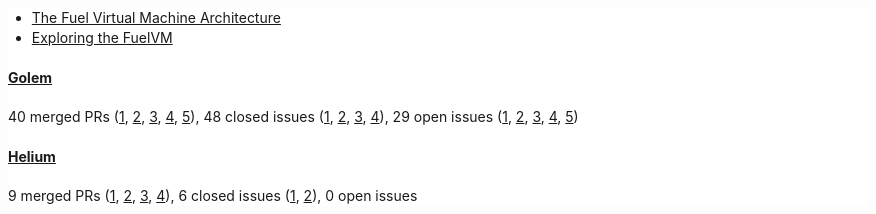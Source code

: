 [fuel-closed_issues-5]: https://github.com/FuelLabs/fuel-vm/issues?q=is%3Aissue+is%3Aclosed+closed%3A2022-11-01..2022-11-30%20-author:app/dependabot
[fuel-closed_issues-6]: https://github.com/FuelLabs/fuels-rs/issues?q=is%3Aissue+is%3Aclosed+closed%3A2022-11-01..2022-11-30%20-author:app/dependabot
[fuel-closed_issues-7]: https://github.com/FuelLabs/fuelup/issues?q=is%3Aissue+is%3Aclosed+closed%3A2022-11-01..2022-11-30%20-author:app/dependabot
[fuel-closed_issues-8]: https://github.com/FuelLabs/sway/issues?q=is%3Aissue+is%3Aclosed+closed%3A2022-11-01..2022-11-30%20-author:app/dependabot
[fuel-open_issues-1]: https://github.com/FuelLabs/forc-wallet/issues?q=is%3Aissue+is%3Aopen+created%3A2022-11-01..2022-11-30%20-author:app/dependabot
[fuel-open_issues-2]: https://github.com/FuelLabs/fuel-core/issues?q=is%3Aissue+is%3Aopen+created%3A2022-11-01..2022-11-30%20-author:app/dependabot
[fuel-open_issues-3]: https://github.com/FuelLabs/fuel-crypto/issues?q=is%3Aissue+is%3Aopen+created%3A2022-11-01..2022-11-30%20-author:app/dependabot
[fuel-open_issues-4]: https://github.com/FuelLabs/fuel-indexer/issues?q=is%3Aissue+is%3Aopen+created%3A2022-11-01..2022-11-30%20-author:app/dependabot
[fuel-open_issues-5]: https://github.com/FuelLabs/fuel-merkle/issues?q=is%3Aissue+is%3Aopen+created%3A2022-11-01..2022-11-30%20-author:app/dependabot
[fuel-open_issues-6]: https://github.com/FuelLabs/fuel-tx/issues?q=is%3Aissue+is%3Aopen+created%3A2022-11-01..2022-11-30%20-author:app/dependabot
[fuel-open_issues-7]: https://github.com/FuelLabs/fuel-vm/issues?q=is%3Aissue+is%3Aopen+created%3A2022-11-01..2022-11-30%20-author:app/dependabot
[fuel-open_issues-8]: https://github.com/FuelLabs/fuels-rs/issues?q=is%3Aissue+is%3Aopen+created%3A2022-11-01..2022-11-30%20-author:app/dependabot
[fuel-open_issues-9]: https://github.com/FuelLabs/fuelup/issues?q=is%3Aissue+is%3Aopen+created%3A2022-11-01..2022-11-30%20-author:app/dependabot
[fuel-open_issues-10]: https://github.com/FuelLabs/sway/issues?q=is%3Aissue+is%3Aopen+created%3A2022-11-01..2022-11-30%20-author:app/dependabot

- [The Fuel Virtual Machine Architecture](https://jtriley.substack.com/p/the-fuel-virtual-machine-architecture)
- [Exploring the FuelVM](https://medium.com/blockchain-capital-blog/exploring-the-fuelvm-86cf9ccdc159)

#### [Golem](https://github.com/golemfactory)

40 merged PRs ([1][golem-merged-prs-1], [2][golem-merged-prs-2], [3][golem-merged-prs-3], [4][golem-merged-prs-4], [5][golem-merged-prs-5]),
48 closed issues ([1][golem-closed_issues-1], [2][golem-closed_issues-2], [3][golem-closed_issues-3], [4][golem-closed_issues-4]),
29 open issues ([1][golem-open_issues-1], [2][golem-open_issues-2], [3][golem-open_issues-3], [4][golem-open_issues-4], [5][golem-open_issues-5])

[golem-merged-prs-1]: https://github.com/golemfactory/ya-runtime-http-auth/pulls?q=is%3Apr+is%3Aclosed+merged%3A2022-11-01..2022-11-30%20-author:app/dependabot
[golem-merged-prs-2]: https://github.com/golemfactory/yagna/pulls?q=is%3Apr+is%3Aclosed+merged%3A2022-11-01..2022-11-30%20-author:app/dependabot
[golem-merged-prs-3]: https://github.com/golemfactory/ya-client/pulls?q=is%3Apr+is%3Aclosed+merged%3A2022-11-01..2022-11-30%20-author:app/dependabot
[golem-merged-prs-4]: https://github.com/golemfactory/ya-relay/pulls?q=is%3Apr+is%3Aclosed+merged%3A2022-11-01..2022-11-30%20-author:app/dependabot
[golem-merged-prs-5]: https://github.com/golemfactory/ya-runtime-vm/pulls?q=is%3Apr+is%3Aclosed+merged%3A2022-11-01..2022-11-30%20-author:app/dependabot
[golem-closed_issues-1]: https://github.com/golemfactory/yagna/issues?q=is%3Aissue+is%3Aclosed+closed%3A2022-11-01..2022-11-30%20-author:app/dependabot
[golem-closed_issues-2]: https://github.com/golemfactory/ya-client/issues?q=is%3Aissue+is%3Aclosed+closed%3A2022-11-01..2022-11-30%20-author:app/dependabot
[golem-closed_issues-3]: https://github.com/golemfactory/ya-relay/issues?q=is%3Aissue+is%3Aclosed+closed%3A2022-11-01..2022-11-30%20-author:app/dependabot
[golem-closed_issues-4]: https://github.com/golemfactory/ya-runtime-vm/issues?q=is%3Aissue+is%3Aclosed+closed%3A2022-11-01..2022-11-30%20-author:app/dependabot
[golem-open_issues-1]: https://github.com/golemfactory/yagna/issues?q=is%3Aissue+is%3Aopen+created%3A2022-11-01..2022-11-30%20-author:app/dependabot
[golem-open_issues-2]: https://github.com/golemfactory/ya-service-bus/issues?q=is%3Aissue+is%3Aopen+created%3A2022-11-01..2022-11-30%20-author:app/dependabot
[golem-open_issues-3]: https://github.com/golemfactory/ya-client/issues?q=is%3Aissue+is%3Aopen+created%3A2022-11-01..2022-11-30%20-author:app/dependabot
[golem-open_issues-4]: https://github.com/golemfactory/ya-relay/issues?q=is%3Aissue+is%3Aopen+created%3A2022-11-01..2022-11-30%20-author:app/dependabot
[golem-open_issues-5]: https://github.com/golemfactory/ya-runtime-vm/issues?q=is%3Aissue+is%3Aopen+created%3A2022-11-01..2022-11-30%20-author:app/dependabot

#### [Helium](https://github.com/helium)

9 merged PRs ([1][helium-merged-prs-1], [2][helium-merged-prs-2], [3][helium-merged-prs-3], [4][helium-merged-prs-4]),
6 closed issues ([1][helium-closed_issues-1], [2][helium-closed_issues-2]),
0 open issues

[helium-merged-prs-1]: https://github.com/helium/gateway-rs/pulls?q=is%3Apr+is%3Aclosed+merged%3A2022-11-01..2022-11-30%20-author:app/dependabot
[helium-merged-prs-2]: https://github.com/helium/helium-crypto-rs/pulls?q=is%3Apr+is%3Aclosed+merged%3A2022-11-01..2022-11-30%20-author:app/dependabot
[helium-merged-prs-3]: https://github.com/helium/ecc608-linux-rs/pulls?q=is%3Apr+is%3Aclosed+merged%3A2022-11-01..2022-11-30%20-author:app/dependabot
[helium-merged-prs-4]: https://github.com/helium/helium-wallet-rs/pulls?q=is%3Apr+is%3Aclosed+merged%3A2022-11-01..2022-11-30%20-author:app/dependabot
[helium-closed_issues-1]: https://github.com/helium/gateway-rs/issues?q=is%3Aissue+is%3Aclosed+closed%3A2022-11-01..2022-11-30%20-author:app/dependabot

[HotShot]: https://www.espressosys.com/blog/espresso-hotshot-consensus-designed-for-rollups
[Helios]: https://a16zcrypto.com/building-helios-ethereum-light-client/
[reth]: https://www.paradigm.xyz/2022/12/reth
[OlaVM]: https://hackmd.io/@sin7y/H1yPj_J8i
[ava]: https://medium.com/avalancheavax/rust-vm-sdk-build-custom-virtual-machines-on-avalanche-using-rust-8334f2ae3c0b
[p2]: https://polygon.technology/blog/plonky2-a-deep-dive
[natm]: #security-advisories
[`cargo-audit`]: https://crates.io/crates/cargo-audit
[rsad]: https://github.com/RustSec/advisory-db
[ghad]: https://github.com/advisories?query=ecosystem%3Arust
[sgx1]: https://sgx.fail/
[Dominic Wörner]: https://github.com/domwoe
[Brian Anderson]: https://github.com/brson
[Aimee Zhu]: https://github.com/Aimeedeer
[RustSec]: https://rustsec.org/advisories/
[GitHub Advisories]: https://github.com/advisories?query=ecosystem%3Arust
[aleo-merged-prs-1]: https://github.com/AleoHQ/aleo/pulls?q=is%3Apr+is%3Aclosed+merged%3A2022-11-01..2022-11-30%20-author:app/dependabot
[aleo-merged-prs-2]: https://github.com/AleoHQ/snarkOS/pulls?q=is%3Apr+is%3Aclosed+merged%3A2022-11-01..2022-11-30%20-author:app/dependabot
[aleo-merged-prs-3]: https://github.com/AleoHQ/snarkVM/pulls?q=is%3Apr+is%3Aclosed+merged%3A2022-11-01..2022-11-30%20-author:app/dependabot
[aleo-merged-prs-4]: https://github.com/AleoHQ/leo/pulls?q=is%3Apr+is%3Aclosed+merged%3A2022-11-01..2022-11-30%20-author:app/dependabot
[aleo-closed_issues-1]: https://github.com/AleoHQ/snarkOS/issues?q=is%3Aissue+is%3Aclosed+closed%3A2022-11-01..2022-11-30%20-author:app/dependabot
[aleo-closed_issues-2]: https://github.com/AleoHQ/snarkVM/issues?q=is%3Aissue+is%3Aclosed+closed%3A2022-11-01..2022-11-30%20-author:app/dependabot
[aleo-closed_issues-3]: https://github.com/AleoHQ/leo/issues?q=is%3Aissue+is%3Aclosed+closed%3A2022-11-01..2022-11-30%20-author:app/dependabot
[aleo-open_issues-1]: https://github.com/AleoHQ/snarkOS/issues?q=is%3Aissue+is%3Aopen+created%3A2022-11-01..2022-11-30%20-author:app/dependabot
[aleo-open_issues-2]: https://github.com/AleoHQ/snarkVM/issues?q=is%3Aissue+is%3Aopen+created%3A2022-11-01..2022-11-30%20-author:app/dependabot
[aleo-open_issues-3]: https://github.com/AleoHQ/leo/issues?q=is%3Aissue+is%3Aopen+created%3A2022-11-01..2022-11-30%20-author:app/dependabot
[anoma-merged-prs-1]: https://github.com/anoma/masp/pulls?q=is%3Apr+is%3Aclosed+merged%3A2022-11-01..2022-11-30%20-author:app/dependabot
[anoma-merged-prs-2]: https://github.com/anoma/namada/pulls?q=is%3Apr+is%3Aclosed+merged%3A2022-11-01..2022-11-30%20-author:app/dependabot
[anoma-merged-prs-3]: https://github.com/anoma/vamp-ir/pulls?q=is%3Apr+is%3Aclosed+merged%3A2022-11-01..2022-11-30%20-author:app/dependabot
[anoma-merged-prs-4]: https://github.com/anoma/taiga/pulls?q=is%3Apr+is%3Aclosed+merged%3A2022-11-01..2022-11-30%20-author:app/dependabot
[anoma-closed_issues-1]: https://github.com/anoma/namada/issues?q=is%3Aissue+is%3Aclosed+closed%3A2022-11-01..2022-11-30%20-author:app/dependabot
[anoma-closed_issues-2]: https://github.com/anoma/vamp-ir/issues?q=is%3Aissue+is%3Aclosed+closed%3A2022-11-01..2022-11-30%20-author:app/dependabot
[anoma-closed_issues-3]: https://github.com/anoma/taiga/issues?q=is%3Aissue+is%3Aclosed+closed%3A2022-11-01..2022-11-30%20-author:app/dependabot
[anoma-open_issues-1]: https://github.com/anoma/namada/issues?q=is%3Aissue+is%3Aopen+created%3A2022-11-01..2022-11-30%20-author:app/dependabot
[anoma-open_issues-2]: https://github.com/anoma/vamp-ir/issues?q=is%3Aissue+is%3Aopen+created%3A2022-11-01..2022-11-30%20-author:app/dependabot
[anoma-open_issues-3]: https://github.com/anoma/taiga/issues?q=is%3Aissue+is%3Aopen+created%3A2022-11-01..2022-11-30%20-author:app/dependabot
[aptos-merged-prs-1]: https://github.com/aptos-labs/aptos-core/pulls?q=is%3Apr+is%3Aclosed+merged%3A2022-11-01..2022-11-30%20-author:app/dependabot
[aptos-closed_issues-1]: https://github.com/aptos-labs/aptos-core/issues?q=is%3Aissue+is%3Aclosed+closed%3A2022-11-01..2022-11-30%20-author:app/dependabot
[aptos-open_issues-1]: https://github.com/aptos-labs/aptos-core/issues?q=is%3Aissue+is%3Aopen+created%3A2022-11-01..2022-11-30%20-author:app/dependabot
[casper-merged-prs-1]: https://github.com/casper-network/casper-node/pulls?q=is%3Apr+is%3Aclosed+merged%3A2022-11-01..2022-11-30%20-author:app/dependabot
[casper-merged-prs-2]: https://github.com/casper-network/docs/pulls?q=is%3Apr+is%3Aclosed+merged%3A2022-11-01..2022-11-30%20-author:app/dependabot
[casper-closed_issues-1]: https://github.com/casper-network/casper-node/issues?q=is%3Aissue+is%3Aclosed+closed%3A2022-11-01..2022-11-30%20-author:app/dependabot
[casper-closed_issues-2]: https://github.com/casper-network/docs/issues?q=is%3Aissue+is%3Aclosed+closed%3A2022-11-01..2022-11-30%20-author:app/dependabot
[casper-open_issues-1]: https://github.com/casper-network/casper-node/issues?q=is%3Aissue+is%3Aopen+created%3A2022-11-01..2022-11-30%20-author:app/dependabot
[casper-open_issues-2]: https://github.com/casper-network/docs/issues?q=is%3Aissue+is%3Aopen+created%3A2022-11-01..2022-11-30%20-author:app/dependabot
[comit-merged-prs-1]: https://github.com/comit-network/xmr-btc-swap/pulls?q=is%3Apr+is%3Aclosed+merged%3A2022-11-01..2022-11-30%20-author:app/dependabot
[comit-closed_issues-1]: https://github.com/comit-network/xmr-btc-swap/issues?q=is%3Aissue+is%3Aclosed+closed%3A2022-11-01..2022-11-30%20-author:app/dependabot
[comit-open_issues-1]: https://github.com/comit-network/xmr-btc-swap/issues?q=is%3Aissue+is%3Aopen+created%3A2022-11-01..2022-11-30%20-author:app/dependabot
[concordium-merged-prs-1]: https://github.com/Concordium/concordium-rust-smart-contracts/pulls?q=is%3Apr+is%3Aclosed+merged%3A2022-11-01..2022-11-30%20-author:app/dependabot
[concordium-merged-prs-2]: https://github.com/Concordium/concordium-contracts-common/pulls?q=is%3Apr+is%3Aclosed+merged%3A2022-11-01..2022-11-30%20-author:app/dependabot
[concordium-merged-prs-3]: https://github.com/Concordium/concordium-rust-sdk/pulls?q=is%3Apr+is%3Aclosed+merged%3A2022-11-01..2022-11-30%20-author:app/dependabot
[concordium-merged-prs-4]: https://github.com/Concordium/concordium-base/pulls?q=is%3Apr+is%3Aclosed+merged%3A2022-11-01..2022-11-30%20-author:app/dependabot
[concordium-merged-prs-5]: https://github.com/Concordium/concordium-transaction-logger/pulls?q=is%3Apr+is%3Aclosed+merged%3A2022-11-01..2022-11-30%20-author:app/dependabot
[concordium-merged-prs-6]: https://github.com/Concordium/concordium-euro2ccd-service/pulls?q=is%3Apr+is%3Aclosed+merged%3A2022-11-01..2022-11-30%20-author:app/dependabot
[concordium-merged-prs-7]: https://github.com/Concordium/concordium-node/pulls?q=is%3Apr+is%3Aclosed+merged%3A2022-11-01..2022-11-30%20-author:app/dependabot
[concordium-closed_issues-1]: https://github.com/Concordium/concordium-rust-smart-contracts/issues?q=is%3Aissue+is%3Aclosed+closed%3A2022-11-01..2022-11-30%20-author:app/dependabot
[concordium-closed_issues-2]: https://github.com/Concordium/concordium-contracts-common/issues?q=is%3Aissue+is%3Aclosed+closed%3A2022-11-01..2022-11-30%20-author:app/dependabot
[concordium-closed_issues-3]: https://github.com/Concordium/concordium-base/issues?q=is%3Aissue+is%3Aclosed+closed%3A2022-11-01..2022-11-30%20-author:app/dependabot
[concordium-closed_issues-4]: https://github.com/Concordium/concordium-node/issues?q=is%3Aissue+is%3Aclosed+closed%3A2022-11-01..2022-11-30%20-author:app/dependabot
[concordium-open_issues-1]: https://github.com/Concordium/concordium-rust-smart-contracts/issues?q=is%3Aissue+is%3Aopen+created%3A2022-11-01..2022-11-30%20-author:app/dependabot
[concordium-open_issues-2]: https://github.com/Concordium/concordium-node/issues?q=is%3Aissue+is%3Aopen+created%3A2022-11-01..2022-11-30%20-author:app/dependabot
[conflux-merged-prs-1]: https://github.com/Conflux-Chain/conflux-rust/pulls?q=is%3Apr+is%3Aclosed+merged%3A2022-11-01..2022-11-30%20-author:app/dependabot
[conflux-closed_issues-1]: https://github.com/Conflux-Chain/conflux-rust/issues?q=is%3Aissue+is%3Aclosed+closed%3A2022-11-01..2022-11-30%20-author:app/dependabot
[conflux-open_issues-1]: https://github.com/Conflux-Chain/conflux-rust/issues?q=is%3Aissue+is%3Aopen+created%3A2022-11-01..2022-11-30%20-author:app/dependabot
[darkfi-merged-prs-1]: https://github.com/darkrenaissance/darkfi/pulls?q=is%3Apr+is%3Aclosed+merged%3A2022-11-01..2022-11-30%20-author:app/dependabot
[darkfi-closed_issues-1]: https://github.com/darkrenaissance/darkfi/issues?q=is%3Aissue+is%3Aclosed+closed%3A2022-11-01..2022-11-30%20-author:app/dependabot
[dfinity-merged-prs-1]: https://github.com/dfinity/sdk/pulls?q=is%3Apr+is%3Aclosed+merged%3A2022-11-01..2022-11-30%20-author:app/dependabot
[dfinity-merged-prs-2]: https://github.com/dfinity/agent-rs/pulls?q=is%3Apr+is%3Aclosed+merged%3A2022-11-01..2022-11-30%20-author:app/dependabot
[dfinity-merged-prs-3]: https://github.com/dfinity/cdk-rs/pulls?q=is%3Apr+is%3Aclosed+merged%3A2022-11-01..2022-11-30%20-author:app/dependabot
[dfinity-merged-prs-4]: https://github.com/dfinity/candid/pulls?q=is%3Apr+is%3Aclosed+merged%3A2022-11-01..2022-11-30%20-author:app/dependabot
[dfinity-merged-prs-5]: https://github.com/dfinity/ic-types/pulls?q=is%3Apr+is%3Aclosed+merged%3A2022-11-01..2022-11-30%20-author:app/dependabot
[dfinity-closed_issues-1]: https://github.com/dfinity/sdk/issues?q=is%3Aissue+is%3Aclosed+closed%3A2022-11-01..2022-11-30%20-author:app/dependabot
[dfinity-closed_issues-2]: https://github.com/dfinity/cdk-rs/issues?q=is%3Aissue+is%3Aclosed+closed%3A2022-11-01..2022-11-30%20-author:app/dependabot
[dfinity-open_issues-1]: https://github.com/dfinity/sdk/issues?q=is%3Aissue+is%3Aopen+created%3A2022-11-01..2022-11-30%20-author:app/dependabot
[dfinity-open_issues-2]: https://github.com/dfinity/cdk-rs/issues?q=is%3Aissue+is%3Aopen+created%3A2022-11-01..2022-11-30%20-author:app/dependabot
[dfinity-open_issues-3]: https://github.com/dfinity/candid/issues?q=is%3Aissue+is%3Aopen+created%3A2022-11-01..2022-11-30%20-author:app/dependabot
[dfinity-open_issues-4]: https://github.com/dfinity/vessel/issues?q=is%3Aissue+is%3Aopen+created%3A2022-11-01..2022-11-30%20-author:app/dependabot
[dusk_network-merged-prs-1]: https://github.com/dusk-network/rusk/pulls?q=is%3Apr+is%3Aclosed+merged%3A2022-11-01..2022-11-30%20-author:app/dependabot
[dusk_network-merged-prs-2]: https://github.com/dusk-network/wallet-cli/pulls?q=is%3Apr+is%3Aclosed+merged%3A2022-11-01..2022-11-30%20-author:app/dependabot
[dusk_network-closed_issues-1]: https://github.com/dusk-network/rusk/issues?q=is%3Aissue+is%3Aclosed+closed%3A2022-11-01..2022-11-30%20-author:app/dependabot
[dusk_network-closed_issues-2]: https://github.com/dusk-network/wallet-cli/issues?q=is%3Aissue+is%3Aclosed+closed%3A2022-11-01..2022-11-30%20-author:app/dependabot
[dusk_network-closed_issues-3]: https://github.com/dusk-network/wallet-core/issues?q=is%3Aissue+is%3Aclosed+closed%3A2022-11-01..2022-11-30%20-author:app/dependabot
[dusk_network-open_issues-1]: https://github.com/dusk-network/rusk/issues?q=is%3Aissue+is%3Aopen+created%3A2022-11-01..2022-11-30%20-author:app/dependabot
[dusk_network-open_issues-2]: https://github.com/dusk-network/wallet-cli/issues?q=is%3Aissue+is%3Aopen+created%3A2022-11-01..2022-11-30%20-author:app/dependabot
[elrond-merged-prs-1]: https://github.com/ElrondNetwork/elrond-wasm-rs/pulls?q=is%3Apr+is%3Aclosed+merged%3A2022-11-01..2022-11-30%20-author:app/dependabot
[elrond-merged-prs-2]: https://github.com/ElrondNetwork/sc-dex-rs/pulls?q=is%3Apr+is%3Aclosed+merged%3A2022-11-01..2022-11-30%20-author:app/dependabot
[elrond-merged-prs-3]: https://github.com/ElrondNetwork/sc-nft-marketplace/pulls?q=is%3Apr+is%3Aclosed+merged%3A2022-11-01..2022-11-30%20-author:app/dependabot
[elrond-merged-prs-4]: https://github.com/ElrondNetwork/sc-metabonding-rs/pulls?q=is%3Apr+is%3Aclosed+merged%3A2022-11-01..2022-11-30%20-author:app/dependabot
[elrond-closed_issues-1]: https://github.com/ElrondNetwork/sc-dex-rs/issues?q=is%3Aissue+is%3Aclosed+closed%3A2022-11-01..2022-11-30%20-author:app/dependabot
[espresso_systems-merged-prs-1]: https://github.com/EspressoSystems/jellyfish/pulls?q=is%3Apr+is%3Aclosed+merged%3A2022-11-01..2022-11-30%20-author:app/dependabot
[espresso_systems-merged-prs-2]: https://github.com/EspressoSystems/cape/pulls?q=is%3Apr+is%3Aclosed+merged%3A2022-11-01..2022-11-30%20-author:app/dependabot
[espresso_systems-merged-prs-3]: https://github.com/EspressoSystems/reef/pulls?q=is%3Apr+is%3Aclosed+merged%3A2022-11-01..2022-11-30%20-author:app/dependabot
[espresso_systems-merged-prs-4]: https://github.com/EspressoSystems/seahorse/pulls?q=is%3Apr+is%3Aclosed+merged%3A2022-11-01..2022-11-30%20-author:app/dependabot
[espresso_systems-merged-prs-5]: https://github.com/EspressoSystems/HotShot/pulls?q=is%3Apr+is%3Aclosed+merged%3A2022-11-01..2022-11-30%20-author:app/dependabot
[espresso_systems-merged-prs-6]: https://github.com/EspressoSystems/espresso/pulls?q=is%3Apr+is%3Aclosed+merged%3A2022-11-01..2022-11-30%20-author:app/dependabot
[espresso_systems-merged-prs-7]: https://github.com/EspressoSystems/espresso-systems-common/pulls?q=is%3Apr+is%3Aclosed+merged%3A2022-11-01..2022-11-30%20-author:app/dependabot
[espresso_systems-closed_issues-1]: https://github.com/EspressoSystems/jellyfish/issues?q=is%3Aissue+is%3Aclosed+closed%3A2022-11-01..2022-11-30%20-author:app/dependabot
[espresso_systems-closed_issues-2]: https://github.com/EspressoSystems/cape/issues?q=is%3Aissue+is%3Aclosed+closed%3A2022-11-01..2022-11-30%20-author:app/dependabot
[espresso_systems-closed_issues-3]: https://github.com/EspressoSystems/seahorse/issues?q=is%3Aissue+is%3Aclosed+closed%3A2022-11-01..2022-11-30%20-author:app/dependabot
[espresso_systems-closed_issues-4]: https://github.com/EspressoSystems/HotShot/issues?q=is%3Aissue+is%3Aclosed+closed%3A2022-11-01..2022-11-30%20-author:app/dependabot
[espresso_systems-closed_issues-5]: https://github.com/EspressoSystems/espresso/issues?q=is%3Aissue+is%3Aclosed+closed%3A2022-11-01..2022-11-30%20-author:app/dependabot
[espresso_systems-open_issues-1]: https://github.com/EspressoSystems/jellyfish/issues?q=is%3Aissue+is%3Aopen+created%3A2022-11-01..2022-11-30%20-author:app/dependabot
[espresso_systems-open_issues-2]: https://github.com/EspressoSystems/cape/issues?q=is%3Aissue+is%3Aopen+created%3A2022-11-01..2022-11-30%20-author:app/dependabot
[espresso_systems-open_issues-3]: https://github.com/EspressoSystems/seahorse/issues?q=is%3Aissue+is%3Aopen+created%3A2022-11-01..2022-11-30%20-author:app/dependabot
[espresso_systems-open_issues-4]: https://github.com/EspressoSystems/cap/issues?q=is%3Aissue+is%3Aopen+created%3A2022-11-01..2022-11-30%20-author:app/dependabot
[espresso_systems-open_issues-5]: https://github.com/EspressoSystems/HotShot/issues?q=is%3Aissue+is%3Aopen+created%3A2022-11-01..2022-11-30%20-author:app/dependabot
[espresso_systems-open_issues-6]: https://github.com/EspressoSystems/espresso/issues?q=is%3Aissue+is%3Aopen+created%3A2022-11-01..2022-11-30%20-author:app/dependabot
[espresso_systems-open_issues-7]: https://github.com/EspressoSystems/espresso-systems-common/issues?q=is%3Aissue+is%3Aopen+created%3A2022-11-01..2022-11-30%20-author:app/dependabot
[espresso_systems-open_issues-8]: https://github.com/EspressoSystems/atomicstore/issues?q=is%3Aissue+is%3Aopen+created%3A2022-11-01..2022-11-30%20-author:app/dependabot
[filecoin-merged-prs-1]: https://github.com/filecoin-project/builtin-actors/pulls?q=is%3Apr+is%3Aclosed+merged%3A2022-11-01..2022-11-30%20-author:app/dependabot
[filecoin-merged-prs-2]: https://github.com/filecoin-project/ec-gpu/pulls?q=is%3Apr+is%3Aclosed+merged%3A2022-11-01..2022-11-30%20-author:app/dependabot
[filecoin-merged-prs-3]: https://github.com/filecoin-project/filecoin-ffi/pulls?q=is%3Apr+is%3Aclosed+merged%3A2022-11-01..2022-11-30%20-author:app/dependabot
[filecoin-merged-prs-4]: https://github.com/filecoin-project/neptune/pulls?q=is%3Apr+is%3Aclosed+merged%3A2022-11-01..2022-11-30%20-author:app/dependabot
[filecoin-merged-prs-5]: https://github.com/filecoin-project/ref-fvm/pulls?q=is%3Apr+is%3Aclosed+merged%3A2022-11-01..2022-11-30%20-author:app/dependabot
[filecoin-merged-prs-6]: https://github.com/filecoin-project/rust-fil-proofs/pulls?q=is%3Apr+is%3Aclosed+merged%3A2022-11-01..2022-11-30%20-author:app/dependabot
[filecoin-merged-prs-7]: https://github.com/ChainSafe/forest/pulls?q=is%3Apr+is%3Aclosed+merged%3A2022-11-01..2022-11-30%20-author:app/dependabot
[filecoin-closed_issues-1]: https://github.com/filecoin-project/blstrs/issues?q=is%3Aissue+is%3Aclosed+closed%3A2022-11-01..2022-11-30%20-author:app/dependabot
[filecoin-closed_issues-2]: https://github.com/filecoin-project/builtin-actors/issues?q=is%3Aissue+is%3Aclosed+closed%3A2022-11-01..2022-11-30%20-author:app/dependabot
[filecoin-closed_issues-3]: https://github.com/filecoin-project/filecoin-ffi/issues?q=is%3Aissue+is%3Aclosed+closed%3A2022-11-01..2022-11-30%20-author:app/dependabot
[filecoin-closed_issues-4]: https://github.com/filecoin-project/neptune/issues?q=is%3Aissue+is%3Aclosed+closed%3A2022-11-01..2022-11-30%20-author:app/dependabot
[filecoin-closed_issues-5]: https://github.com/filecoin-project/ref-fvm/issues?q=is%3Aissue+is%3Aclosed+closed%3A2022-11-01..2022-11-30%20-author:app/dependabot
[filecoin-closed_issues-6]: https://github.com/filecoin-project/rust-fil-proofs/issues?q=is%3Aissue+is%3Aclosed+closed%3A2022-11-01..2022-11-30%20-author:app/dependabot
[filecoin-closed_issues-7]: https://github.com/filecoin-project/rust-gpu-tools/issues?q=is%3Aissue+is%3Aclosed+closed%3A2022-11-01..2022-11-30%20-author:app/dependabot
[filecoin-closed_issues-8]: https://github.com/ChainSafe/forest/issues?q=is%3Aissue+is%3Aclosed+closed%3A2022-11-01..2022-11-30%20-author:app/dependabot
[filecoin-open_issues-1]: https://github.com/filecoin-project/blstrs/issues?q=is%3Aissue+is%3Aopen+created%3A2022-11-01..2022-11-30%20-author:app/dependabot
[filecoin-open_issues-2]: https://github.com/filecoin-project/builtin-actors/issues?q=is%3Aissue+is%3Aopen+created%3A2022-11-01..2022-11-30%20-author:app/dependabot
[filecoin-open_issues-3]: https://github.com/filecoin-project/ec-gpu/issues?q=is%3Aissue+is%3Aopen+created%3A2022-11-01..2022-11-30%20-author:app/dependabot
[filecoin-open_issues-4]: https://github.com/filecoin-project/ref-fvm/issues?q=is%3Aissue+is%3Aopen+created%3A2022-11-01..2022-11-30%20-author:app/dependabot
[filecoin-open_issues-5]: https://github.com/filecoin-project/rust-fil-proofs/issues?q=is%3Aissue+is%3Aopen+created%3A2022-11-01..2022-11-30%20-author:app/dependabot
[filecoin-open_issues-6]: https://github.com/ChainSafe/forest/issues?q=is%3Aissue+is%3Aopen+created%3A2022-11-01..2022-11-30%20-author:app/dependabot
[findora-merged-prs-1]: https://github.com/FindoraNetwork/platform/pulls?q=is%3Apr+is%3Aclosed+merged%3A2022-11-01..2022-11-30%20-author:app/dependabot
[findora-merged-prs-2]: https://github.com/FindoraNetwork/findora-scanner/pulls?q=is%3Apr+is%3Aclosed+merged%3A2022-11-01..2022-11-30%20-author:app/dependabot
[findora-merged-prs-3]: https://github.com/FindoraNetwork/storage/pulls?q=is%3Apr+is%3Aclosed+merged%3A2022-11-01..2022-11-30%20-author:app/dependabot
[findora-merged-prs-4]: https://github.com/FindoraNetwork/noah/pulls?q=is%3Apr+is%3Aclosed+merged%3A2022-11-01..2022-11-30%20-author:app/dependabot
[findora-closed_issues-1]: https://github.com/FindoraNetwork/platform/issues?q=is%3Aissue+is%3Aclosed+closed%3A2022-11-01..2022-11-30%20-author:app/dependabot
[findora-open_issues-1]: https://github.com/FindoraNetwork/platform/issues?q=is%3Aissue+is%3Aopen+created%3A2022-11-01..2022-11-30%20-author:app/dependabot
[fluence-merged-prs-1]: https://github.com/fluencelabs/marine/pulls?q=is%3Apr+is%3Aclosed+merged%3A2022-11-01..2022-11-30%20-author:app/dependabot
[fluence-merged-prs-2]: https://github.com/fluencelabs/aquavm/pulls?q=is%3Apr+is%3Aclosed+merged%3A2022-11-01..2022-11-30%20-author:app/dependabot
[fluence-merged-prs-3]: https://github.com/fluencelabs/examples/pulls?q=is%3Apr+is%3Aclosed+merged%3A2022-11-01..2022-11-30%20-author:app/dependabot
[fluence-merged-prs-4]: https://github.com/fluencelabs/registry/pulls?q=is%3Apr+is%3Aclosed+merged%3A2022-11-01..2022-11-30%20-author:app/dependabot
[fluence-merged-prs-5]: https://github.com/fluencelabs/aqua-ipfs/pulls?q=is%3Apr+is%3Aclosed+merged%3A2022-11-01..2022-11-30%20-author:app/dependabot
[fluence-merged-prs-6]: https://github.com/fluencelabs/rust-peer/pulls?q=is%3Apr+is%3Aclosed+merged%3A2022-11-01..2022-11-30%20-author:app/dependabot
[fluence-closed_issues-1]: https://github.com/fluencelabs/aquavm/issues?q=is%3Aissue+is%3Aclosed+closed%3A2022-11-01..2022-11-30%20-author:app/dependabot
[fluence-open_issues-1]: https://github.com/fluencelabs/marine/issues?q=is%3Aissue+is%3Aopen+created%3A2022-11-01..2022-11-30%20-author:app/dependabot
[fuel-merged-prs-1]: https://github.com/FuelLabs/faucet/pulls?q=is%3Apr+is%3Aclosed+merged%3A2022-11-01..2022-11-30%20-author:app/dependabot
[fuel-merged-prs-2]: https://github.com/FuelLabs/forc-wallet/pulls?q=is%3Apr+is%3Aclosed+merged%3A2022-11-01..2022-11-30%20-author:app/dependabot
[fuel-merged-prs-3]: https://github.com/FuelLabs/fuel-core/pulls?q=is%3Apr+is%3Aclosed+merged%3A2022-11-01..2022-11-30%20-author:app/dependabot
[fuel-merged-prs-4]: https://github.com/FuelLabs/fuel-indexer/pulls?q=is%3Apr+is%3Aclosed+merged%3A2022-11-01..2022-11-30%20-author:app/dependabot
[fuel-merged-prs-5]: https://github.com/FuelLabs/fuel-merkle/pulls?q=is%3Apr+is%3Aclosed+merged%3A2022-11-01..2022-11-30%20-author:app/dependabot
[fuel-merged-prs-6]: https://github.com/FuelLabs/fuel-tx/pulls?q=is%3Apr+is%3Aclosed+merged%3A2022-11-01..2022-11-30%20-author:app/dependabot
[fuel-merged-prs-7]: https://github.com/FuelLabs/fuel-vm/pulls?q=is%3Apr+is%3Aclosed+merged%3A2022-11-01..2022-11-30%20-author:app/dependabot
[fuel-merged-prs-8]: https://github.com/FuelLabs/fuels-rs/pulls?q=is%3Apr+is%3Aclosed+merged%3A2022-11-01..2022-11-30%20-author:app/dependabot
[fuel-merged-prs-9]: https://github.com/FuelLabs/fuelup/pulls?q=is%3Apr+is%3Aclosed+merged%3A2022-11-01..2022-11-30%20-author:app/dependabot
[fuel-merged-prs-10]: https://github.com/FuelLabs/sway/pulls?q=is%3Apr+is%3Aclosed+merged%3A2022-11-01..2022-11-30%20-author:app/dependabot
[fuel-closed_issues-1]: https://github.com/FuelLabs/forc-wallet/issues?q=is%3Aissue+is%3Aclosed+closed%3A2022-11-01..2022-11-30%20-author:app/dependabot
[fuel-closed_issues-2]: https://github.com/FuelLabs/fuel-core/issues?q=is%3Aissue+is%3Aclosed+closed%3A2022-11-01..2022-11-30%20-author:app/dependabot
[fuel-closed_issues-3]: https://github.com/FuelLabs/fuel-indexer/issues?q=is%3Aissue+is%3Aclosed+closed%3A2022-11-01..2022-11-30%20-author:app/dependabot
[fuel-closed_issues-4]: https://github.com/FuelLabs/fuel-tx/issues?q=is%3Aissue+is%3Aclosed+closed%3A2022-11-01..2022-11-30%20-author:app/dependabot
[helium-closed_issues-2]: https://github.com/helium/helium-wallet-rs/issues?q=is%3Aissue+is%3Aclosed+closed%3A2022-11-01..2022-11-30%20-author:app/dependabot
[holochain-merged-prs-1]: https://github.com/holochain/holochain/pulls?q=is%3Apr+is%3Aclosed+merged%3A2022-11-01..2022-11-30%20-author:app/dependabot
[holochain-merged-prs-2]: https://github.com/holochain/launcher/pulls?q=is%3Apr+is%3Aclosed+merged%3A2022-11-01..2022-11-30%20-author:app/dependabot
[holochain-closed_issues-1]: https://github.com/holochain/launcher/issues?q=is%3Aissue+is%3Aclosed+closed%3A2022-11-01..2022-11-30%20-author:app/dependabot
[holochain-open_issues-1]: https://github.com/holochain/holochain/issues?q=is%3Aissue+is%3Aopen+created%3A2022-11-01..2022-11-30%20-author:app/dependabot
[holochain-open_issues-2]: https://github.com/holochain/launcher/issues?q=is%3Aissue+is%3Aopen+created%3A2022-11-01..2022-11-30%20-author:app/dependabot
[iota-merged-prs-1]: https://github.com/iotaledger/wallet.rs/pulls?q=is%3Apr+is%3Aclosed+merged%3A2022-11-01..2022-11-30%20-author:app/dependabot
[iota-merged-prs-2]: https://github.com/iotaledger/iota.rs/pulls?q=is%3Apr+is%3Aclosed+merged%3A2022-11-01..2022-11-30%20-author:app/dependabot
[iota-merged-prs-3]: https://github.com/iotaledger/identity.rs/pulls?q=is%3Apr+is%3Aclosed+merged%3A2022-11-01..2022-11-30%20-author:app/dependabot
[iota-merged-prs-4]: https://github.com/iotaledger/cli-wallet/pulls?q=is%3Apr+is%3Aclosed+merged%3A2022-11-01..2022-11-30%20-author:app/dependabot
[iota-merged-prs-5]: https://github.com/iotaledger/streams/pulls?q=is%3Apr+is%3Aclosed+merged%3A2022-11-01..2022-11-30%20-author:app/dependabot
[iota-merged-prs-6]: https://github.com/iotaledger/stronghold.rs/pulls?q=is%3Apr+is%3Aclosed+merged%3A2022-11-01..2022-11-30%20-author:app/dependabot
[iota-closed_issues-1]: https://github.com/iotaledger/bee/issues?q=is%3Aissue+is%3Aclosed+closed%3A2022-11-01..2022-11-30%20-author:app/dependabot
[iota-closed_issues-2]: https://github.com/iotaledger/wallet.rs/issues?q=is%3Aissue+is%3Aclosed+closed%3A2022-11-01..2022-11-30%20-author:app/dependabot
[iota-closed_issues-3]: https://github.com/iotaledger/iota.rs/issues?q=is%3Aissue+is%3Aclosed+closed%3A2022-11-01..2022-11-30%20-author:app/dependabot
[iota-closed_issues-4]: https://github.com/iotaledger/identity.rs/issues?q=is%3Aissue+is%3Aclosed+closed%3A2022-11-01..2022-11-30%20-author:app/dependabot
[iota-closed_issues-5]: https://github.com/iotaledger/stronghold.rs/issues?q=is%3Aissue+is%3Aclosed+closed%3A2022-11-01..2022-11-30%20-author:app/dependabot
[iota-open_issues-1]: https://github.com/iotaledger/wallet.rs/issues?q=is%3Aissue+is%3Aopen+created%3A2022-11-01..2022-11-30%20-author:app/dependabot
[iota-open_issues-2]: https://github.com/iotaledger/iota.rs/issues?q=is%3Aissue+is%3Aopen+created%3A2022-11-01..2022-11-30%20-author:app/dependabot
[iota-open_issues-3]: https://github.com/iotaledger/identity.rs/issues?q=is%3Aissue+is%3Aopen+created%3A2022-11-01..2022-11-30%20-author:app/dependabot
[iota-open_issues-4]: https://github.com/iotaledger/streams/issues?q=is%3Aissue+is%3Aopen+created%3A2022-11-01..2022-11-30%20-author:app/dependabot
[maidsafe-merged-prs-1]: https://github.com/maidsafe/sn_dbc/pulls?q=is%3Apr+is%3Aclosed+merged%3A2022-11-01..2022-11-30%20-author:app/dependabot
[maidsafe-merged-prs-2]: https://github.com/maidsafe/safe_network/pulls?q=is%3Apr+is%3Aclosed+merged%3A2022-11-01..2022-11-30%20-author:app/dependabot
[maidsafe-merged-prs-3]: https://github.com/maidsafe/qp2p/pulls?q=is%3Apr+is%3Aclosed+merged%3A2022-11-01..2022-11-30%20-author:app/dependabot
[maidsafe-merged-prs-4]: https://github.com/maidsafe/blsttc/pulls?q=is%3Apr+is%3Aclosed+merged%3A2022-11-01..2022-11-30%20-author:app/dependabot
[maidsafe-merged-prs-5]: https://github.com/maidsafe/sn_consensus/pulls?q=is%3Apr+is%3Aclosed+merged%3A2022-11-01..2022-11-30%20-author:app/dependabot
[maidsafe-closed_issues-1]: https://github.com/maidsafe/safe_network/issues?q=is%3Aissue+is%3Aclosed+closed%3A2022-11-01..2022-11-30%20-author:app/dependabot
[maidsafe-closed_issues-2]: https://github.com/maidsafe/blsttc/issues?q=is%3Aissue+is%3Aclosed+closed%3A2022-11-01..2022-11-30%20-author:app/dependabot
[maidsafe-open_issues-1]: https://github.com/maidsafe/safe_network/issues?q=is%3Aissue+is%3Aopen+created%3A2022-11-01..2022-11-30%20-author:app/dependabot
[mobilecoin-merged-prs-1]: https://github.com/mobilecoinfoundation/mobilecoin/pulls?q=is%3Apr+is%3Aclosed+merged%3A2022-11-01..2022-11-30%20-author:app/dependabot
[mobilecoin-closed_issues-1]: https://github.com/mobilecoinfoundation/mobilecoin/issues?q=is%3Aissue+is%3Aclosed+closed%3A2022-11-01..2022-11-30%20-author:app/dependabot
[mobilecoin-open_issues-1]: https://github.com/mobilecoinfoundation/mobilecoin/issues?q=is%3Aissue+is%3Aopen+created%3A2022-11-01..2022-11-30%20-author:app/dependabot
[near-merged-prs-1]: https://github.com/near/workspaces-rs/pulls?q=is%3Apr+is%3Aclosed+merged%3A2022-11-01..2022-11-30%20-author:app/dependabot
[near-merged-prs-2]: https://github.com/near/nearcore/pulls?q=is%3Apr+is%3Aclosed+merged%3A2022-11-01..2022-11-30%20-author:app/dependabot
[near-merged-prs-3]: https://github.com/near/near-cli-rs/pulls?q=is%3Apr+is%3Aclosed+merged%3A2022-11-01..2022-11-30%20-author:app/dependabot
[near-merged-prs-4]: https://github.com/near/near-sdk-rs/pulls?q=is%3Apr+is%3Aclosed+merged%3A2022-11-01..2022-11-30%20-author:app/dependabot
[near-merged-prs-5]: https://github.com/near/near-jsonrpc-client-rs/pulls?q=is%3Apr+is%3Aclosed+merged%3A2022-11-01..2022-11-30%20-author:app/dependabot
[near-merged-prs-6]: https://github.com/near/wasmer/pulls?q=is%3Apr+is%3Aclosed+merged%3A2022-11-01..2022-11-30%20-author:app/dependabot
[near-closed_issues-1]: https://github.com/near/workspaces-rs/issues?q=is%3Aissue+is%3Aclosed+closed%3A2022-11-01..2022-11-30%20-author:app/dependabot
[near-closed_issues-2]: https://github.com/near/nearcore/issues?q=is%3Aissue+is%3Aclosed+closed%3A2022-11-01..2022-11-30%20-author:app/dependabot
[near-closed_issues-3]: https://github.com/near/near-cli-rs/issues?q=is%3Aissue+is%3Aclosed+closed%3A2022-11-01..2022-11-30%20-author:app/dependabot
[near-closed_issues-4]: https://github.com/near/near-sdk-rs/issues?q=is%3Aissue+is%3Aclosed+closed%3A2022-11-01..2022-11-30%20-author:app/dependabot
[near-closed_issues-5]: https://github.com/near/near-jsonrpc-client-rs/issues?q=is%3Aissue+is%3Aclosed+closed%3A2022-11-01..2022-11-30%20-author:app/dependabot
[near-closed_issues-6]: https://github.com/near/core-contracts/issues?q=is%3Aissue+is%3Aclosed+closed%3A2022-11-01..2022-11-30%20-author:app/dependabot
[near-closed_issues-7]: https://github.com/near/near-lake-framework-rs/issues?q=is%3Aissue+is%3Aclosed+closed%3A2022-11-01..2022-11-30%20-author:app/dependabot
[near-closed_issues-8]: https://github.com/near/borsh-rs/issues?q=is%3Aissue+is%3Aclosed+closed%3A2022-11-01..2022-11-30%20-author:app/dependabot
[near-open_issues-1]: https://github.com/near/workspaces-rs/issues?q=is%3Aissue+is%3Aopen+created%3A2022-11-01..2022-11-30%20-author:app/dependabot
[near-open_issues-2]: https://github.com/near/nearcore/issues?q=is%3Aissue+is%3Aopen+created%3A2022-11-01..2022-11-30%20-author:app/dependabot
[near-open_issues-3]: https://github.com/near/near-sdk-rs/issues?q=is%3Aissue+is%3Aopen+created%3A2022-11-01..2022-11-30%20-author:app/dependabot
[near-open_issues-4]: https://github.com/near/near-lake-framework-rs/issues?q=is%3Aissue+is%3Aopen+created%3A2022-11-01..2022-11-30%20-author:app/dependabot
[near-open_issues-5]: https://github.com/near/borsh-rs/issues?q=is%3Aissue+is%3Aopen+created%3A2022-11-01..2022-11-30%20-author:app/dependabot
[near-open_issues-6]: https://github.com/near/wasmer/issues?q=is%3Aissue+is%3Aopen+created%3A2022-11-01..2022-11-30%20-author:app/dependabot
[nervos-merged-prs-1]: https://github.com/nervosnetwork/ckb/pulls?q=is%3Apr+is%3Aclosed+merged%3A2022-11-01..2022-11-30%20-author:app/dependabot
[nervos-merged-prs-2]: https://github.com/nervosnetwork/ckb-vm/pulls?q=is%3Apr+is%3Aclosed+merged%3A2022-11-01..2022-11-30%20-author:app/dependabot
[nervos-merged-prs-3]: https://github.com/nervosnetwork/ckb-cli/pulls?q=is%3Apr+is%3Aclosed+merged%3A2022-11-01..2022-11-30%20-author:app/dependabot
[nervos-merged-prs-4]: https://github.com/nervosnetwork/capsule/pulls?q=is%3Apr+is%3Aclosed+merged%3A2022-11-01..2022-11-30%20-author:app/dependabot
[nervos-merged-prs-5]: https://github.com/nervosnetwork/ckb-indexer/pulls?q=is%3Apr+is%3Aclosed+merged%3A2022-11-01..2022-11-30%20-author:app/dependabot
[nervos-merged-prs-6]: https://github.com/godwokenrises/godwoken/pulls?q=is%3Apr+is%3Aclosed+merged%3A2022-11-01..2022-11-30%20-author:app/dependabot
[nervos-merged-prs-7]: https://github.com/godwokenrises/godwoken-tests/pulls?q=is%3Apr+is%3Aclosed+merged%3A2022-11-01..2022-11-30%20-author:app/dependabot
[nervos-merged-prs-8]: https://github.com/godwokenrises/godwoken-scripts/pulls?q=is%3Apr+is%3Aclosed+merged%3A2022-11-01..2022-11-30%20-author:app/dependabot
[nervos-closed_issues-1]: https://github.com/nervosnetwork/ckb/issues?q=is%3Aissue+is%3Aclosed+closed%3A2022-11-01..2022-11-30%20-author:app/dependabot
[nervos-closed_issues-2]: https://github.com/nervosnetwork/ckb-vm/issues?q=is%3Aissue+is%3Aclosed+closed%3A2022-11-01..2022-11-30%20-author:app/dependabot
[nervos-closed_issues-3]: https://github.com/nervosnetwork/ckb-cli/issues?q=is%3Aissue+is%3Aclosed+closed%3A2022-11-01..2022-11-30%20-author:app/dependabot
[nervos-closed_issues-4]: https://github.com/nervosnetwork/ckb-indexer/issues?q=is%3Aissue+is%3Aclosed+closed%3A2022-11-01..2022-11-30%20-author:app/dependabot
[nervos-closed_issues-5]: https://github.com/godwokenrises/godwoken/issues?q=is%3Aissue+is%3Aclosed+closed%3A2022-11-01..2022-11-30%20-author:app/dependabot
[nervos-open_issues-1]: https://github.com/nervosnetwork/ckb/issues?q=is%3Aissue+is%3Aopen+created%3A2022-11-01..2022-11-30%20-author:app/dependabot
[nervos-open_issues-2]: https://github.com/nervosnetwork/ckb-vm/issues?q=is%3Aissue+is%3Aopen+created%3A2022-11-01..2022-11-30%20-author:app/dependabot
[oasis-merged-prs-1]: https://github.com/oasisprotocol/oasis-sdk/pulls?q=is%3Apr+is%3Aclosed+merged%3A2022-11-01..2022-11-30%20-author:app/dependabot
[oasis-closed_issues-1]: https://github.com/oasisprotocol/oasis-sdk/issues?q=is%3Aissue+is%3Aclosed+closed%3A2022-11-01..2022-11-30%20-author:app/dependabot
[parity-merged-prs-1]: https://github.com/paritytech/substrate/pulls?q=is%3Apr+is%3Aclosed+merged%3A2022-11-01..2022-11-30%20-author:app/dependabot
[parity-merged-prs-2]: https://github.com/paritytech/polkadot/pulls?q=is%3Apr+is%3Aclosed+merged%3A2022-11-01..2022-11-30%20-author:app/dependabot
[parity-merged-prs-3]: https://github.com/paritytech/cumulus/pulls?q=is%3Apr+is%3Aclosed+merged%3A2022-11-01..2022-11-30%20-author:app/dependabot
[parity-merged-prs-4]: https://github.com/paritytech/parity-signer/pulls?q=is%3Apr+is%3Aclosed+merged%3A2022-11-01..2022-11-30%20-author:app/dependabot
[parity-merged-prs-5]: https://github.com/paritytech/smoldot/pulls?q=is%3Apr+is%3Aclosed+merged%3A2022-11-01..2022-11-30%20-author:app/dependabot
[parity-merged-prs-6]: https://github.com/paritytech/ink/pulls?q=is%3Apr+is%3Aclosed+merged%3A2022-11-01..2022-11-30%20-author:app/dependabot
[parity-merged-prs-7]: https://github.com/paritytech/parity-common/pulls?q=is%3Apr+is%3Aclosed+merged%3A2022-11-01..2022-11-30%20-author:app/dependabot
[parity-merged-prs-8]: https://github.com/paritytech/subxt/pulls?q=is%3Apr+is%3Aclosed+merged%3A2022-11-01..2022-11-30%20-author:app/dependabot
[parity-merged-prs-9]: https://github.com/paritytech/jsonrpsee/pulls?q=is%3Apr+is%3Aclosed+merged%3A2022-11-01..2022-11-30%20-author:app/dependabot
[parity-merged-prs-10]: https://github.com/paritytech/frontier/pulls?q=is%3Apr+is%3Aclosed+merged%3A2022-11-01..2022-11-30%20-author:app/dependabot
[parity-merged-prs-11]: https://github.com/paritytech/cargo-contract/pulls?q=is%3Apr+is%3Aclosed+merged%3A2022-11-01..2022-11-30%20-author:app/dependabot
[parity-merged-prs-12]: https://github.com/paritytech/substrate-contracts-node/pulls?q=is%3Apr+is%3Aclosed+merged%3A2022-11-01..2022-11-30%20-author:app/dependabot
[parity-merged-prs-13]: https://github.com/paritytech/ink-playground/pulls?q=is%3Apr+is%3Aclosed+merged%3A2022-11-01..2022-11-30%20-author:app/dependabot
[parity-merged-prs-14]: https://github.com/paritytech/metadata-portal/pulls?q=is%3Apr+is%3Aclosed+merged%3A2022-11-01..2022-11-30%20-author:app/dependabot
[parity-merged-prs-15]: https://github.com/paritytech/parity-bridges-common/pulls?q=is%3Apr+is%3Aclosed+merged%3A2022-11-01..2022-11-30%20-author:app/dependabot
[parity-closed_issues-1]: https://github.com/paritytech/substrate/issues?q=is%3Aissue+is%3Aclosed+closed%3A2022-11-01..2022-11-30%20-author:app/dependabot
[parity-closed_issues-2]: https://github.com/paritytech/polkadot/issues?q=is%3Aissue+is%3Aclosed+closed%3A2022-11-01..2022-11-30%20-author:app/dependabot
[parity-closed_issues-3]: https://github.com/paritytech/cumulus/issues?q=is%3Aissue+is%3Aclosed+closed%3A2022-11-01..2022-11-30%20-author:app/dependabot
[parity-closed_issues-4]: https://github.com/paritytech/parity-signer/issues?q=is%3Aissue+is%3Aclosed+closed%3A2022-11-01..2022-11-30%20-author:app/dependabot
[parity-closed_issues-5]: https://github.com/paritytech/smoldot/issues?q=is%3Aissue+is%3Aclosed+closed%3A2022-11-01..2022-11-30%20-author:app/dependabot
[parity-closed_issues-6]: https://github.com/paritytech/ink/issues?q=is%3Aissue+is%3Aclosed+closed%3A2022-11-01..2022-11-30%20-author:app/dependabot
[parity-closed_issues-7]: https://github.com/paritytech/parity-common/issues?q=is%3Aissue+is%3Aclosed+closed%3A2022-11-01..2022-11-30%20-author:app/dependabot
[parity-closed_issues-8]: https://github.com/paritytech/subxt/issues?q=is%3Aissue+is%3Aclosed+closed%3A2022-11-01..2022-11-30%20-author:app/dependabot
[parity-closed_issues-9]: https://github.com/paritytech/jsonrpsee/issues?q=is%3Aissue+is%3Aclosed+closed%3A2022-11-01..2022-11-30%20-author:app/dependabot
[parity-closed_issues-10]: https://github.com/paritytech/cargo-contract/issues?q=is%3Aissue+is%3Aclosed+closed%3A2022-11-01..2022-11-30%20-author:app/dependabot
[parity-closed_issues-11]: https://github.com/paritytech/substrate-contracts-node/issues?q=is%3Aissue+is%3Aclosed+closed%3A2022-11-01..2022-11-30%20-author:app/dependabot
[parity-closed_issues-12]: https://github.com/paritytech/ink-playground/issues?q=is%3Aissue+is%3Aclosed+closed%3A2022-11-01..2022-11-30%20-author:app/dependabot
[parity-closed_issues-13]: https://github.com/paritytech/parity-bridges-common/issues?q=is%3Aissue+is%3Aclosed+closed%3A2022-11-01..2022-11-30%20-author:app/dependabot
[parity-open_issues-1]: https://github.com/paritytech/substrate/issues?q=is%3Aissue+is%3Aopen+created%3A2022-11-01..2022-11-30%20-author:app/dependabot
[parity-open_issues-2]: https://github.com/paritytech/polkadot/issues?q=is%3Aissue+is%3Aopen+created%3A2022-11-01..2022-11-30%20-author:app/dependabot
[parity-open_issues-3]: https://github.com/paritytech/cumulus/issues?q=is%3Aissue+is%3Aopen+created%3A2022-11-01..2022-11-30%20-author:app/dependabot
[parity-open_issues-4]: https://github.com/paritytech/parity-signer/issues?q=is%3Aissue+is%3Aopen+created%3A2022-11-01..2022-11-30%20-author:app/dependabot
[parity-open_issues-5]: https://github.com/paritytech/smoldot/issues?q=is%3Aissue+is%3Aopen+created%3A2022-11-01..2022-11-30%20-author:app/dependabot
[parity-open_issues-6]: https://github.com/paritytech/ink/issues?q=is%3Aissue+is%3Aopen+created%3A2022-11-01..2022-11-30%20-author:app/dependabot
[parity-open_issues-7]: https://github.com/paritytech/subxt/issues?q=is%3Aissue+is%3Aopen+created%3A2022-11-01..2022-11-30%20-author:app/dependabot
[parity-open_issues-8]: https://github.com/paritytech/jsonrpsee/issues?q=is%3Aissue+is%3Aopen+created%3A2022-11-01..2022-11-30%20-author:app/dependabot
[parity-open_issues-9]: https://github.com/paritytech/frontier/issues?q=is%3Aissue+is%3Aopen+created%3A2022-11-01..2022-11-30%20-author:app/dependabot
[parity-open_issues-10]: https://github.com/paritytech/cargo-contract/issues?q=is%3Aissue+is%3Aopen+created%3A2022-11-01..2022-11-30%20-author:app/dependabot
[parity-open_issues-11]: https://github.com/paritytech/substrate-contracts-node/issues?q=is%3Aissue+is%3Aopen+created%3A2022-11-01..2022-11-30%20-author:app/dependabot
[parity-open_issues-12]: https://github.com/paritytech/ink-playground/issues?q=is%3Aissue+is%3Aopen+created%3A2022-11-01..2022-11-30%20-author:app/dependabot
[parity-open_issues-13]: https://github.com/paritytech/metadata-portal/issues?q=is%3Aissue+is%3Aopen+created%3A2022-11-01..2022-11-30%20-author:app/dependabot
[parity-open_issues-14]: https://github.com/paritytech/parity-bridges-common/issues?q=is%3Aissue+is%3Aopen+created%3A2022-11-01..2022-11-30%20-author:app/dependabot
[radix-merged-prs-1]: https://github.com/radixdlt/radixdlt-scrypto/pulls?q=is%3Apr+is%3Aclosed+merged%3A2022-11-01..2022-11-30%20-author:app/dependabot
[radix-merged-prs-2]: https://github.com/radixdlt/scrypto-challenges/pulls?q=is%3Apr+is%3Aclosed+merged%3A2022-11-01..2022-11-30%20-author:app/dependabot
[radix-merged-prs-3]: https://github.com/radixdlt/scrypto-examples/pulls?q=is%3Apr+is%3Aclosed+merged%3A2022-11-01..2022-11-30%20-author:app/dependabot
[radix-open_issues-1]: https://github.com/radixdlt/radixdlt-scrypto/issues?q=is%3Aissue+is%3Aopen+created%3A2022-11-01..2022-11-30%20-author:app/dependabot
[secret_network-merged-prs-1]: https://github.com/scrtlabs/SecretNetwork/pulls?q=is%3Apr+is%3Aclosed+merged%3A2022-11-01..2022-11-30%20-author:app/dependabot
[secret_network-merged-prs-2]: https://github.com/scrtlabs/secret-toolkit/pulls?q=is%3Apr+is%3Aclosed+merged%3A2022-11-01..2022-11-30%20-author:app/dependabot
[secret_network-merged-prs-3]: https://github.com/scrtlabs/snip20-reference-impl/pulls?q=is%3Apr+is%3Aclosed+merged%3A2022-11-01..2022-11-30%20-author:app/dependabot
[secret_network-closed_issues-1]: https://github.com/scrtlabs/SecretNetwork/issues?q=is%3Aissue+is%3Aclosed+closed%3A2022-11-01..2022-11-30%20-author:app/dependabot
[secret_network-closed_issues-2]: https://github.com/scrtlabs/secret-toolkit/issues?q=is%3Aissue+is%3Aclosed+closed%3A2022-11-01..2022-11-30%20-author:app/dependabot
[solana-merged-prs-1]: https://github.com/solana-labs/solana/pulls?q=is%3Apr+is%3Aclosed+merged%3A2022-11-01..2022-11-30%20-author:app/dependabot
[solana-merged-prs-2]: https://github.com/solana-labs/solana-program-library/pulls?q=is%3Apr+is%3Aclosed+merged%3A2022-11-01..2022-11-30%20-author:app/dependabot
[solana-merged-prs-3]: https://github.com/solana-labs/solana-accountsdb-plugin-postgres/pulls?q=is%3Apr+is%3Aclosed+merged%3A2022-11-01..2022-11-30%20-author:app/dependabot
[solana-closed_issues-1]: https://github.com/solana-labs/solana/issues?q=is%3Aissue+is%3Aclosed+closed%3A2022-11-01..2022-11-30%20-author:app/dependabot
[solana-closed_issues-2]: https://github.com/solana-labs/solana-program-library/issues?q=is%3Aissue+is%3Aclosed+closed%3A2022-11-01..2022-11-30%20-author:app/dependabot
[solana-open_issues-1]: https://github.com/solana-labs/solana/issues?q=is%3Aissue+is%3Aopen+created%3A2022-11-01..2022-11-30%20-author:app/dependabot
[solana-open_issues-2]: https://github.com/solana-labs/solana-program-library/issues?q=is%3Aissue+is%3Aopen+created%3A2022-11-01..2022-11-30%20-author:app/dependabot
[subspace_labs-merged-prs-1]: https://github.com/subspace/subspace/pulls?q=is%3Apr+is%3Aclosed+merged%3A2022-11-01..2022-11-30%20-author:app/dependabot
[subspace_labs-closed_issues-1]: https://github.com/subspace/subspace/issues?q=is%3Aissue+is%3Aclosed+closed%3A2022-11-01..2022-11-30%20-author:app/dependabot
[subspace_labs-open_issues-1]: https://github.com/subspace/subspace/issues?q=is%3Aissue+is%3Aopen+created%3A2022-11-01..2022-11-30%20-author:app/dependabot
[sui-merged-prs-1]: https://github.com/MystenLabs/sui/pulls?q=is%3Apr+is%3Aclosed+merged%3A2022-11-01..2022-11-30%20-author:app/dependabot
[sui-closed_issues-1]: https://github.com/MystenLabs/sui/issues?q=is%3Aissue+is%3Aclosed+closed%3A2022-11-01..2022-11-30%20-author:app/dependabot
[sui-open_issues-1]: https://github.com/MystenLabs/sui/issues?q=is%3Aissue+is%3Aopen+created%3A2022-11-01..2022-11-30%20-author:app/dependabot
[zcash-merged-prs-1]: https://github.com/ZcashFoundation/zebra/pulls?q=is%3Apr+is%3Aclosed+merged%3A2022-11-01..2022-11-30%20-author:app/dependabot
[zcash-merged-prs-2]: https://github.com/zcash/halo2/pulls?q=is%3Apr+is%3Aclosed+merged%3A2022-11-01..2022-11-30%20-author:app/dependabot
[zcash-merged-prs-3]: https://github.com/zcash/librustzcash/pulls?q=is%3Apr+is%3Aclosed+merged%3A2022-11-01..2022-11-30%20-author:app/dependabot
[zcash-merged-prs-4]: https://github.com/zcash/pasta_curves/pulls?q=is%3Apr+is%3Aclosed+merged%3A2022-11-01..2022-11-30%20-author:app/dependabot
[zcash-closed_issues-1]: https://github.com/ZcashFoundation/zebra/issues?q=is%3Aissue+is%3Aclosed+closed%3A2022-11-01..2022-11-30%20-author:app/dependabot
[zcash-closed_issues-2]: https://github.com/zcash/halo2/issues?q=is%3Aissue+is%3Aclosed+closed%3A2022-11-01..2022-11-30%20-author:app/dependabot
[zcash-closed_issues-3]: https://github.com/zcash/librustzcash/issues?q=is%3Aissue+is%3Aclosed+closed%3A2022-11-01..2022-11-30%20-author:app/dependabot